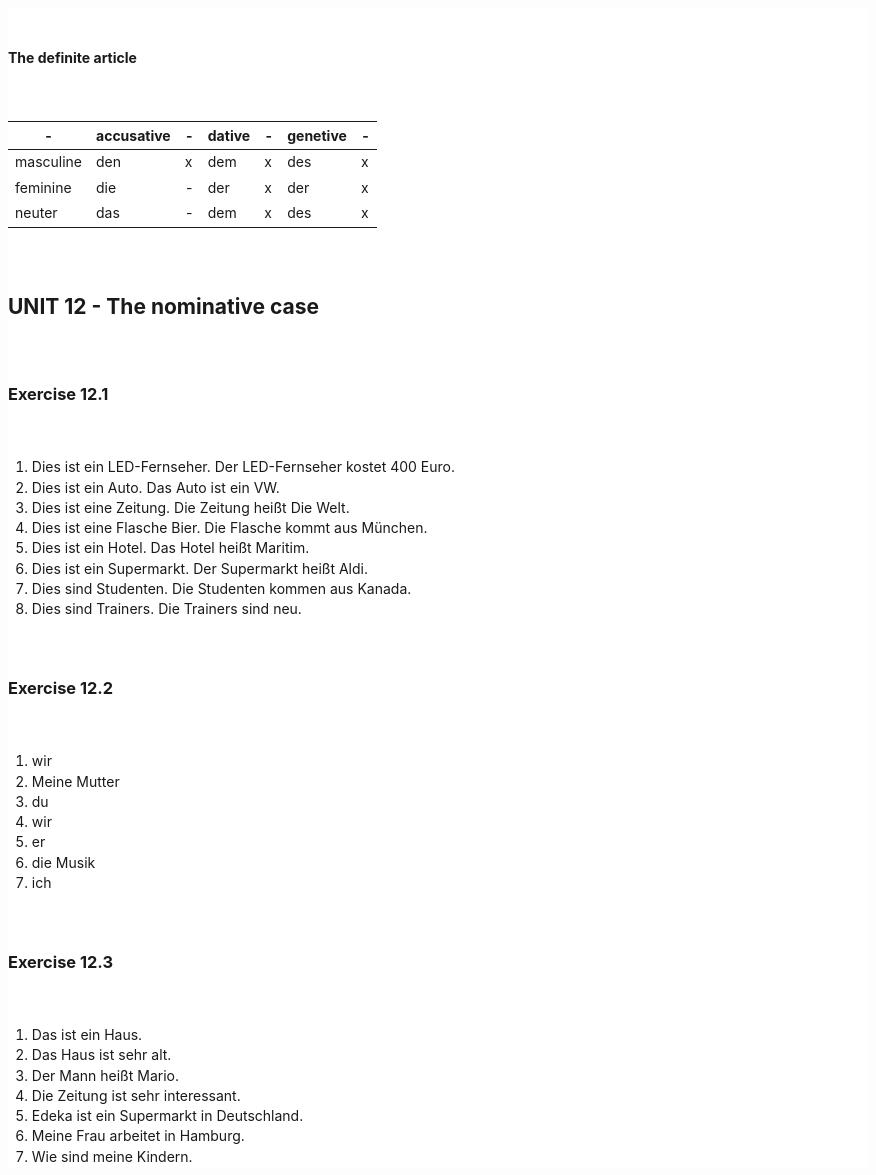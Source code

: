&nbsp;

#### The definite article

&nbsp;

|-|accusative|-|dative|-|genetive|-|
|---|---|---|---|---|---|---|
|masculine|den|x|dem|x|des|x|
|feminine|die|-|der|x|der|x|
|neuter|das|-|dem|x|des|x|

&nbsp;

## UNIT 12 - The nominative case

&nbsp;

### Exercise 12.1

&nbsp;

1. Dies ist ein LED-Fernseher. Der LED-Fernseher kostet 400 Euro.
2. Dies ist ein Auto. Das Auto ist ein VW.
3. Dies ist eine Zeitung. Die Zeitung heißt Die Welt.
4. Dies ist eine Flasche Bier. Die Flasche kommt aus München.
5. Dies ist ein Hotel. Das Hotel heißt Maritim.
6. Dies ist ein Supermarkt. Der Supermarkt heißt Aldi.
7. Dies sind Studenten. Die Studenten kommen aus Kanada.
8. Dies sind Trainers. Die Trainers sind neu.

&nbsp;

### Exercise 12.2

&nbsp;

1. wir
2. Meine Mutter
3. du
4. wir
5. er
6. die Musik
7. ich

&nbsp;

### Exercise 12.3

&nbsp;

1. Das ist ein Haus.
2. Das Haus ist sehr alt.
3. Der Mann heißt Mario.
4. Die Zeitung ist sehr interessant.
5. Edeka ist ein Supermarkt in Deutschland.
6. Meine Frau arbeitet in Hamburg.
7. Wie sind meine Kindern.
